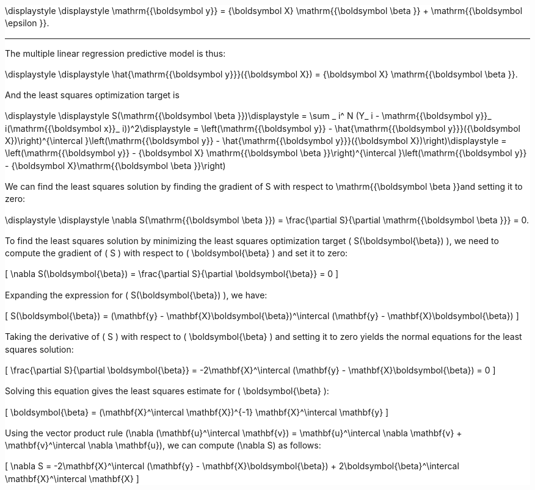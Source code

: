 \displaystyle \displaystyle \mathrm{{\boldsymbol y}} = {\boldsymbol X} \mathrm{{\boldsymbol \beta }} + \mathrm{{\boldsymbol \epsilon }}.

---

The multiple linear regression predictive model is thus:

\displaystyle \displaystyle \hat{\mathrm{{\boldsymbol y}}}({\boldsymbol X}) = {\boldsymbol X} \mathrm{{\boldsymbol \beta }}.

And the least squares optimization target is

\displaystyle \displaystyle S(\mathrm{{\boldsymbol \beta }})\displaystyle = \sum _ i^ N (Y_ i - \mathrm{{\boldsymbol y}}_ i(\mathrm{{\boldsymbol x}}_ i))^2\displaystyle = \left(\mathrm{{\boldsymbol y}} - \hat{\mathrm{{\boldsymbol y}}}({\boldsymbol X})\right)^{\intercal }\left(\mathrm{{\boldsymbol y}} - \hat{\mathrm{{\boldsymbol y}}}({\boldsymbol X})\right)\displaystyle = \left(\mathrm{{\boldsymbol y}} - {\boldsymbol X} \mathrm{{\boldsymbol \beta }}\right)^{\intercal }\left(\mathrm{{\boldsymbol y}} - {\boldsymbol X}\mathrm{{\boldsymbol \beta }}\right)

We can find the least squares solution by finding the gradient of S with respect to \mathrm{{\boldsymbol \beta }}and setting it to zero:

\displaystyle \displaystyle \nabla S(\mathrm{{\boldsymbol \beta }}) = \frac{\partial S}{\partial \mathrm{{\boldsymbol \beta }}} = 0.

To find the least squares solution by minimizing the least squares optimization target \( S(\boldsymbol{\beta}) \), we need to compute the gradient of \( S \) with respect to \( \boldsymbol{\beta} \) and set it to zero:

\[
\nabla S(\boldsymbol{\beta}) = \frac{\partial S}{\partial \boldsymbol{\beta}} = 0
\]

Expanding the expression for \( S(\boldsymbol{\beta}) \), we have:

\[
S(\boldsymbol{\beta}) = (\mathbf{y} - \mathbf{X}\boldsymbol{\beta})^\intercal (\mathbf{y} - \mathbf{X}\boldsymbol{\beta})
\]

Taking the derivative of \( S \) with respect to \( \boldsymbol{\beta} \) and setting it to zero yields the normal equations for the least squares solution:

\[
\frac{\partial S}{\partial \boldsymbol{\beta}} = -2\mathbf{X}^\intercal (\mathbf{y} - \mathbf{X}\boldsymbol{\beta}) = 0
\]

Solving this equation gives the least squares estimate for \( \boldsymbol{\beta} \):

\[
\boldsymbol{\beta} = (\mathbf{X}^\intercal \mathbf{X})^{-1} \mathbf{X}^\intercal \mathbf{y}
\]

Using the vector product rule \(\nabla (\mathbf{u}^\intercal \mathbf{v}) = \mathbf{u}^\intercal \nabla \mathbf{v} + \mathbf{v}^\intercal \nabla \mathbf{u}\), we can compute \(\nabla S\) as follows:

\[
\nabla S = -2\mathbf{X}^\intercal (\mathbf{y} - \mathbf{X}\boldsymbol{\beta}) + 2\boldsymbol{\beta}^\intercal \mathbf{X}^\intercal \mathbf{X}
\]
